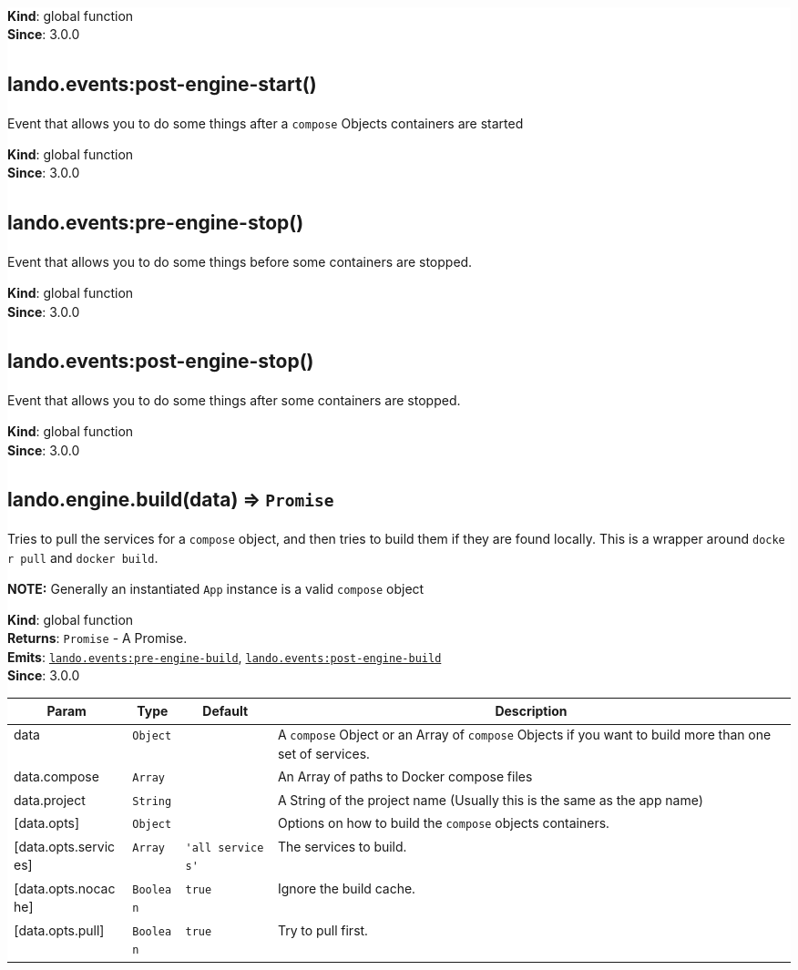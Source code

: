 **Kind**: global function  
**Since**: 3.0.0  
<a name="event_post_engine_start"></a>

## lando.events:post-engine-start()
Event that allows you to do some things after a `compose` Objects containers are
started

**Kind**: global function  
**Since**: 3.0.0  
<a name="event_pre_engine_stop"></a>

## lando.events:pre-engine-stop()
Event that allows you to do some things before some containers are stopped.

**Kind**: global function  
**Since**: 3.0.0  
<a name="event_post_engine_stop"></a>

## lando.events:post-engine-stop()
Event that allows you to do some things after some containers are stopped.

**Kind**: global function  
**Since**: 3.0.0  
<a name="lando.engine.build"></a>

## lando.engine.build(data) ⇒ <code>Promise</code>
Tries to pull the services for a `compose` object, and then tries to build them if they are found
locally. This is a wrapper around `docker pull` and `docker build`.

**NOTE:** Generally an instantiated `App` instance is a valid `compose` object

**Kind**: global function  
**Returns**: <code>Promise</code> - A Promise.  
**Emits**: [<code>lando.events:pre-engine-build</code>](#event_pre_engine_build), [<code>lando.events:post-engine-build</code>](#event_post_engine_build)  
**Since**: 3.0.0  

| Param | Type | Default | Description |
| --- | --- | --- | --- |
| data | <code>Object</code> |  | A `compose` Object or an Array of `compose` Objects if you want to build more than one set of services. |
| data.compose | <code>Array</code> |  | An Array of paths to Docker compose files |
| data.project | <code>String</code> |  | A String of the project name (Usually this is the same as the app name) |
| [data.opts] | <code>Object</code> |  | Options on how to build the `compose` objects containers. |
| [data.opts.services] | <code>Array</code> | <code>&#x27;all services&#x27;</code> | The services to build. |
| [data.opts.nocache] | <code>Boolean</code> | <code>true</code> | Ignore the build cache. |
| [data.opts.pull] | <code>Boolean</code> | <code>true</code> | Try to pull first. |
